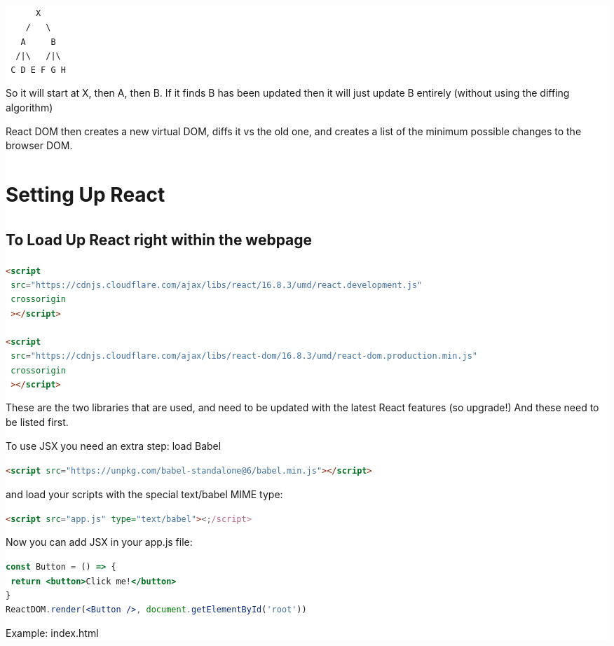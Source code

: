 ```
      X
    /   \
   A     B
  /|\   /|\
 C D E F G H
```

So it will start at X, then A, then B. If it finds B has been updated then it will just update B entirely (without using the diffing algorithm)

React DOM then creates a new virtual DOM, diffs it vs the old one, and creates a list of the minimum possible changes to the browser DOM.

# Setting Up React

## To Load Up React right within the webpage

```html
<script  
 src="https://cdnjs.cloudflare.com/ajax/libs/react/16.8.3/umd/react.development.js"  
 crossorigin  
 ></script>

<script  
 src="https://cdnjs.cloudflare.com/ajax/libs/react-dom/16.8.3/umd/react-dom.production.min.js"  
 crossorigin  
 ></script>
```

These are the two libraries that are used, and need to be updated with the latest React features (so upgrade!) And these need to be listed first.

To use JSX you need an extra step: load Babel

```html
<script src="https://unpkg.com/babel-standalone@6/babel.min.js"></script>
```

and load your scripts with the special text/babel MIME type:

```html
<script src="app.js" type="text/babel"><;/script>
```

Now you can add JSX in your app.js file:

```jsx
const Button = () => {  
 return <button>Click me!</button>  
}  
ReactDOM.render(<Button />, document.getElementById('root'))
```

Example:
index.html
